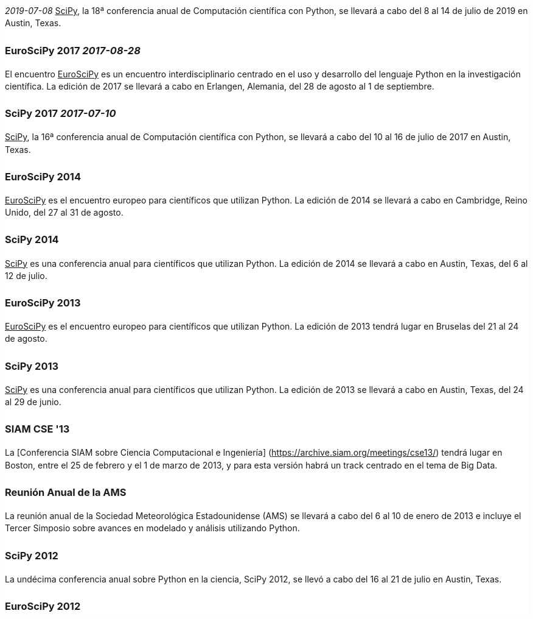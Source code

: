 _2019-07-08_ [SciPy](https://scipy2019.scipy.org/), la 18ª  conferencia anual de Computación científica con Python, se llevará a cabo del 8 al 14 de julio de 2019 en Austin, Texas.

### EuroSciPy 2017 _2017-08-28_

El encuentro [EuroSciPy](https://www.euroscipy.org/2017/) es un encuentro interdisciplinario centrado en el uso y desarrollo del lenguaje Python en la investigación científica. La edición de 2017 se llevará a cabo en Erlangen, Alemania, del 28 de agosto al 1 de septiembre.

### SciPy 2017 _2017-07-10_

[SciPy](https://scipy2017.scipy.org/), la 16ª conferencia anual de Computación científica con Python, se llevará a cabo del 10 al 16 de julio de 2017 en Austin, Texas.

### EuroSciPy 2014

[EuroSciPy](https://www.euroscipy.org/2014/) es el encuentro europeo para científicos que utilizan Python. La edición de 2014 se llevará a cabo en Cambridge, Reino Unido, del 27 al 31 de agosto.

### SciPy 2014

[SciPy](https://conference.scipy.org/scipy2014/) es una conferencia anual para científicos que utilizan Python. La edición de 2014 se llevará a cabo en Austin, Texas, del 6 al 12 de julio.

### EuroSciPy 2013

[EuroSciPy](https://www.euroscipy.org/) es el encuentro europeo para científicos que utilizan Python. La edición de 2013 tendrá lugar en Bruselas del 21 al 24 de agosto.

### SciPy 2013

[SciPy](https://conference.scipy.org/scipy2013/) es una conferencia anual para científicos que utilizan Python. La edición de 2013 se llevará a cabo en Austin, Texas, del 24 al 29 de junio.

### SIAM CSE \'13

La [Conferencia SIAM sobre Ciencia Computacional e
Ingeniería] (https://archive.siam.org/meetings/cse13/) tendrá lugar en
Boston, entre el 25 de febrero y el 1 de marzo de 2013, y para esta versión habrá
un track centrado en el tema de Big Data.

### Reunión Anual de la AMS

La reunión anual de la Sociedad Meteorológica Estadounidense (AMS) se llevará a cabo del 6 al 10 de enero de 2013 e incluye el Tercer Simposio sobre avances en modelado y análisis utilizando Python.

### SciPy 2012

La undécima conferencia anual sobre Python en la ciencia, SciPy 2012, se llevó a cabo del 16 al 21 de julio en Austin, Texas.

### EuroSciPy 2012
